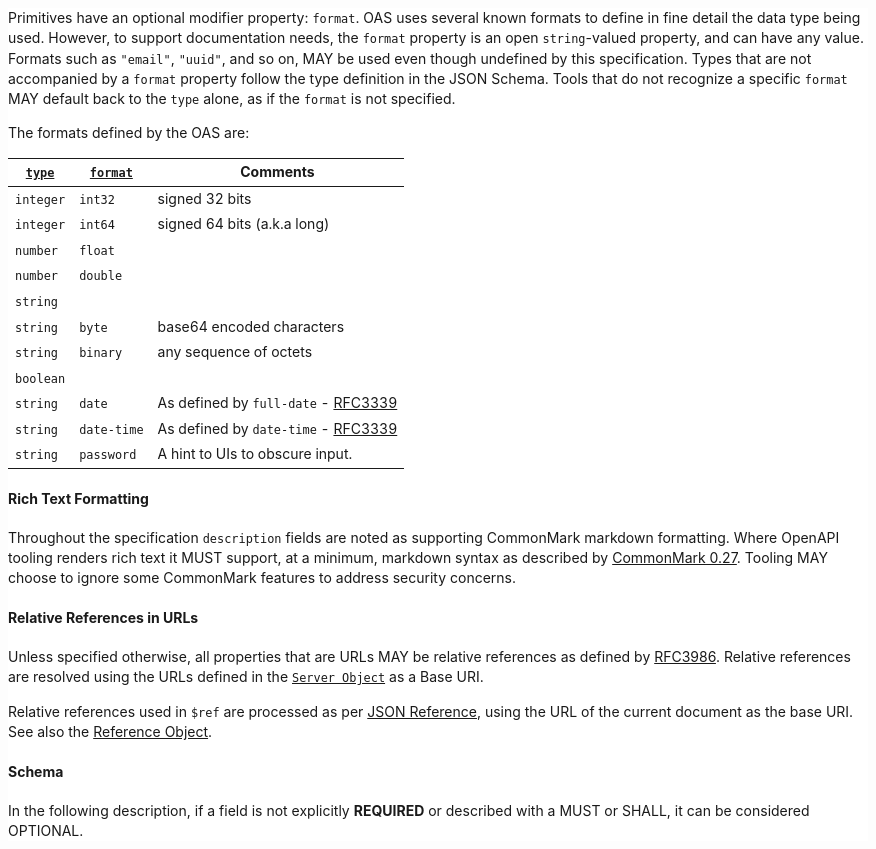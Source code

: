Primitives have an optional modifier property: `format`. OAS uses several known formats to define in fine detail the data type being used. However, to support documentation needs, the `format` property is an open `string`-valued property, and can have any value. Formats such as `"email"`, `"uuid"`, and so on, MAY be used even though undefined by this specification. Types that are not accompanied by a `format` property follow the type definition in the JSON Schema. Tools that do not recognize a specific `format` MAY default back to the `type` alone, as if the `format` is not specified.

The formats defined by the OAS are:

| [`type`](https://swagger.io/specification/#data-types) | [`format`](https://swagger.io/specification/#data-type-format) | Comments                                                                                              |
| ------------------------------------------------------ | -------------------------------------------------------------- | ----------------------------------------------------------------------------------------------------- |
| `integer`                                              | `int32`                                                        | signed 32 bits                                                                                        |
| `integer`                                              | `int64`                                                        | signed 64 bits (a.k.a long)                                                                           |
| `number`                                               | `float`                                                        |                                                                                                       |
| `number`                                               | `double`                                                       |                                                                                                       |
| `string`                                               |                                                                |                                                                                                       |
| `string`                                               | `byte`                                                         | base64 encoded characters                                                                             |
| `string`                                               | `binary`                                                       | any sequence of octets                                                                                |
| `boolean`                                              |                                                                |                                                                                                       |
| `string`                                               | `date`                                                         | As defined by `full-date` - [RFC3339](https://xml2rfc.ietf.org/public/rfc/html/rfc3339.html#anchor14) |
| `string`                                               | `date-time`                                                    | As defined by `date-time` - [RFC3339](https://xml2rfc.ietf.org/public/rfc/html/rfc3339.html#anchor14) |
| `string`                                               | `password`                                                     | A hint to UIs to obscure input.                                                                       |

#### Rich Text Formatting <a href="rich-text-formatting" id="rich-text-formatting"></a>

Throughout the specification `description` fields are noted as supporting CommonMark markdown formatting. Where OpenAPI tooling renders rich text it MUST support, at a minimum, markdown syntax as described by [CommonMark 0.27](https://spec.commonmark.org/0.27/). Tooling MAY choose to ignore some CommonMark features to address security concerns.

#### Relative References in URLs <a href="relative-references-in-urls" id="relative-references-in-urls"></a>

Unless specified otherwise, all properties that are URLs MAY be relative references as defined by [RFC3986](https://tools.ietf.org/html/rfc3986#section-4.2). Relative references are resolved using the URLs defined in the [`Server Object`](https://swagger.io/specification/#server-object) as a Base URI.

Relative references used in `$ref` are processed as per [JSON Reference](https://tools.ietf.org/html/draft-pbryan-zyp-json-ref-03), using the URL of the current document as the base URI. See also the [Reference Object](https://swagger.io/specification/#reference-object).

#### Schema <a href="schema" id="schema"></a>

In the following description, if a field is not explicitly **REQUIRED** or described with a MUST or SHALL, it can be considered OPTIONAL.
